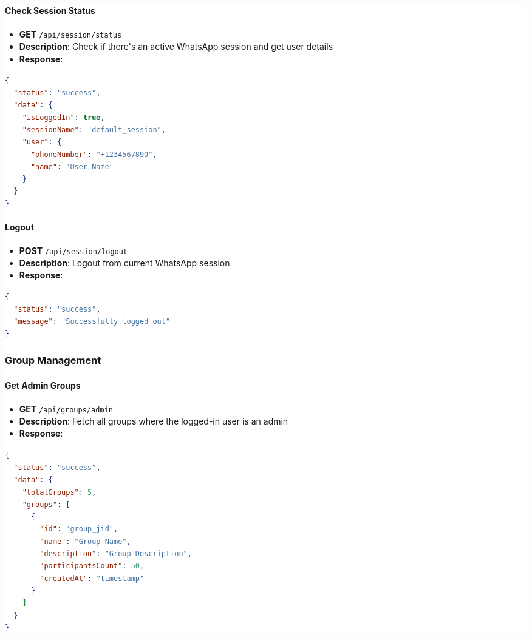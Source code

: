 #### Check Session Status
- **GET** `/api/session/status`
- **Description**: Check if there's an active WhatsApp session and get user details
- **Response**:
```json
{
  "status": "success",
  "data": {
    "isLoggedIn": true,
    "sessionName": "default_session",
    "user": {
      "phoneNumber": "+1234567890",
      "name": "User Name"
    }
  }
}
```

#### Logout
- **POST** `/api/session/logout`
- **Description**: Logout from current WhatsApp session
- **Response**:
```json
{
  "status": "success",
  "message": "Successfully logged out"
}
```

### Group Management

#### Get Admin Groups
- **GET** `/api/groups/admin`
- **Description**: Fetch all groups where the logged-in user is an admin
- **Response**:
```json
{
  "status": "success",
  "data": {
    "totalGroups": 5,
    "groups": [
      {
        "id": "group_jid",
        "name": "Group Name",
        "description": "Group Description",
        "participantsCount": 50,
        "createdAt": "timestamp"
      }
    ]
  }
}
```
